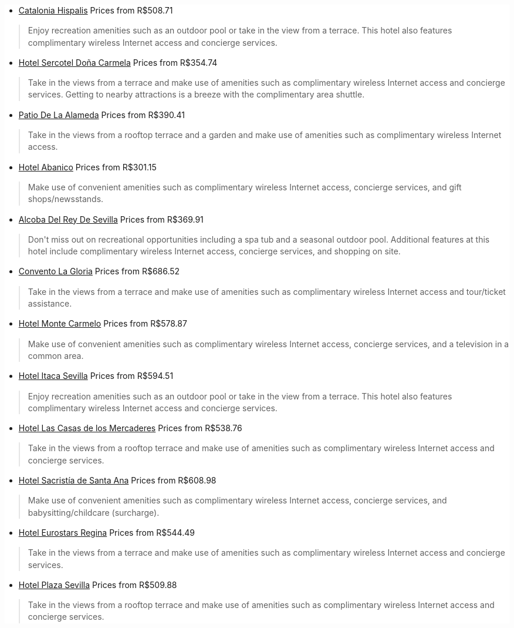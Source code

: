 -    [Catalonia Hispalis](https://us.hurb.com/hotels/seville/catalonia-hispalis-JNP-JP152061?cmp=18055) Prices from R$508.71
   > Enjoy recreation amenities such as an outdoor pool or take in the view from a terrace. This hotel also features complimentary wireless Internet access and concierge services.
-    [Hotel Sercotel Doña Carmela](https://us.hurb.com/hotels/seville/hotel-sercotel-dona-carmela-JNP-JP057018?cmp=18055) Prices from R$354.74
   > Take in the views from a terrace and make use of amenities such as complimentary wireless Internet access and concierge services. Getting to nearby attractions is a breeze with the complimentary area shuttle.
-    [Patio De La Alameda](https://us.hurb.com/hotels/seville/patio-de-la-alameda-JNP-JP057009?cmp=18055) Prices from R$390.41
   > Take in the views from a rooftop terrace and a garden and make use of amenities such as complimentary wireless Internet access.
-    [Hotel Abanico](https://us.hurb.com/hotels/seville/hotel-abanico-JNP-JP057027?cmp=18055) Prices from R$301.15
   > Make use of convenient amenities such as complimentary wireless Internet access, concierge services, and gift shops/newsstands.
-    [Alcoba Del Rey De Sevilla](https://us.hurb.com/hotels/seville/alcoba-del-rey-de-sevilla-JNP-JP860963?cmp=18055) Prices from R$369.91
   > Don't miss out on recreational opportunities including a spa tub and a seasonal outdoor pool. Additional features at this hotel include complimentary wireless Internet access, concierge services, and shopping on site.
-    [Convento La Gloria](https://us.hurb.com/hotels/seville/convento-la-gloria-JNP-JP057074?cmp=18055) Prices from R$686.52
   > Take in the views from a terrace and make use of amenities such as complimentary wireless Internet access and tour/ticket assistance.
-    [Hotel Monte Carmelo](https://us.hurb.com/hotels/seville/hotel-monte-carmelo-JNP-JP978354?cmp=18055) Prices from R$578.87
   > Make use of convenient amenities such as complimentary wireless Internet access, concierge services, and a television in a common area.
-    [Hotel Itaca Sevilla](https://us.hurb.com/hotels/seville/hotel-itaca-sevilla-JNP-JP056992?cmp=18055) Prices from R$594.51
   > Enjoy recreation amenities such as an outdoor pool or take in the view from a terrace. This hotel also features complimentary wireless Internet access and concierge services.
-    [Hotel Las Casas de los Mercaderes](https://us.hurb.com/hotels/seville/hotel-las-casas-de-los-mercaderes-JNP-JP516959?cmp=18055) Prices from R$538.76
   > Take in the views from a rooftop terrace and make use of amenities such as complimentary wireless Internet access and concierge services.
-    [Hotel Sacristía de Santa Ana](https://us.hurb.com/hotels/seville/hotel-sacristia-de-santa-ana-JNP-JP312224?cmp=18055) Prices from R$608.98
   > Make use of convenient amenities such as complimentary wireless Internet access, concierge services, and babysitting/childcare (surcharge).
-    [Hotel Eurostars Regina](https://us.hurb.com/hotels/seville/hotel-eurostars-regina-JNP-JP971224?cmp=18055) Prices from R$544.49
   > Take in the views from a terrace and make use of amenities such as complimentary wireless Internet access and concierge services.
-    [Hotel Plaza Sevilla](https://us.hurb.com/hotels/seville/hotel-plaza-sevilla-JNP-JP061766?cmp=18055) Prices from R$509.88
   > Take in the views from a rooftop terrace and make use of amenities such as complimentary wireless Internet access and concierge services.
